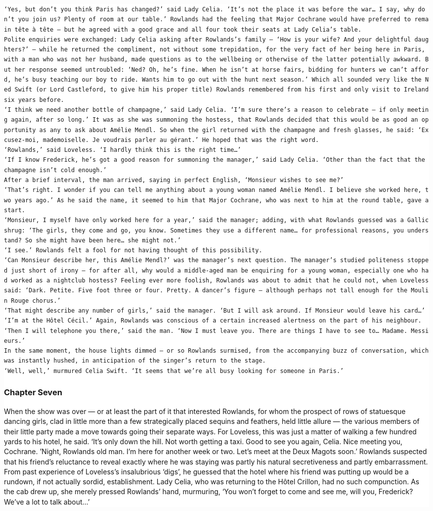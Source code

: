 	‘Yes, but don’t you think Paris has changed?’ said Lady Celia. ‘It’s not the place it was before the war… I say, why don’t you join us? Plenty of room at our table.’ Rowlands had the feeling that Major Cochrane would have preferred to remain tête à tête — but he agreed with a good grace and all four took their seats at Lady Celia’s table. 
	Polite enquiries were exchanged: Lady Celia asking after Rowlands’s family — ‘How is your wife? And your delightful daughters?’ — while he returned the compliment, not without some trepidation, for the very fact of her being here in Paris, with a man who was not her husband, made questions as to the wellbeing or otherwise of the latter potentially awkward. But her response seemed untroubled: ‘Ned? Oh, he’s fine. When he isn’t at horse fairs, bidding for hunters we can’t afford, he’s busy teaching our boy to ride. Wants him to go out with the hunt next season.’ Which all sounded very like the Ned Swift (or Lord Castleford, to give him his proper title) Rowlands remembered from his first and only visit to Ireland six years before.   
 	‘I think we need another bottle of champagne,’ said Lady Celia. ‘I’m sure there’s a reason to celebrate — if only meeting again, after so long.’ It was as she was summoning the hostess, that Rowlands decided that this would be as good an opportunity as any to ask about Amélie Mendl. So when the girl returned with the champagne and fresh glasses, he said: ‘Excusez-moi, mademoiselle. Je voudrais parler au gérant.’ He hoped that was the right word.
	‘Rowlands,’ said Loveless. ‘I hardly think this is the right time…’
	‘If I know Frederick, he’s got a good reason for summoning the manager,’ said Lady Celia. ‘Other than the fact that the champagne isn’t cold enough.’
	After a brief interval, the man arrived, saying in perfect English, ‘Monsieur wishes to see me?’
	‘That’s right. I wonder if you can tell me anything about a young woman named Amélie Mendl. I believe she worked here, two years ago.’ As he said the name, it seemed to him that Major Cochrane, who was next to him at the round table, gave a start.
	‘Monsieur, I myself have only worked here for a year,’ said the manager; adding, with what Rowlands guessed was a Gallic shrug: ‘The girls, they come and go, you know. Sometimes they use a different name… for professional reasons, you understand? So she might have been here… she might not.’
	‘I see.’ Rowlands felt a fool for not having thought of this possibility. 
	‘Can Monsieur describe her, this Amélie Mendl?’ was the manager’s next question. The manager’s studied politeness stopped just short of irony — for after all, why would a middle-aged man be enquiring for a young woman, especially one who had worked as a nightclub hostess? Feeling ever more foolish, Rowlands was about to admit that he could not, when Loveless said: ‘Dark. Petite. Five foot three or four. Pretty. A dancer’s figure — although perhaps not tall enough for the Moulin Rouge chorus.’
	‘That might describe any number of girls,’ said the manager. ‘But I will ask around. If Monsieur would leave his card…’
	‘I’m at the Hôtel Cécil.’ Again, Rowlands was conscious of a certain increased alertness on the part of his neighbour.
	‘Then I will telephone you there,’ said the man. ‘Now I must leave you. There are things I have to see to… Madame. Messieurs.’
	In the same moment, the house lights dimmed — or so Rowlands surmised, from the accompanying buzz of conversation, which was instantly hushed, in anticipation of the singer’s return to the stage. 
	‘Well, well,’ murmured Celia Swift. ‘It seems that we’re all busy looking for someone in Paris.’

### Chapter Seven ###

When the show was over — or at least the part of it that interested Rowlands, for whom the prospect of rows of statuesque dancing girls, clad in little more than a few strategically placed sequins and feathers, held little allure — the various members of their little party made a move towards going their separate ways. For Loveless, this was just a matter of walking a few hundred yards to his hotel, he said. ‘It’s only down the hill. Not worth getting a taxi. Good to see you again, Celia. Nice meeting you, Cochrane. ’Night, Rowlands old man. I’m here for another week or two. Let’s meet at the Deux Magots soon.’
	Rowlands suspected that his friend’s reluctance to reveal exactly where he was staying was partly his natural secretiveness and partly embarrassment. From past experience of Loveless’s insalubrious ‘digs’, he guessed that the hotel where his friend was putting up would be a rundown, if not actually sordid, establishment. Lady Celia, who was returning to the Hôtel Crillon, had no such compunction. As the cab drew up, she merely pressed Rowlands’ hand, murmuring, ‘You won’t forget to come and see me, will you, Frederick? We’ve a lot to talk about…’ 
